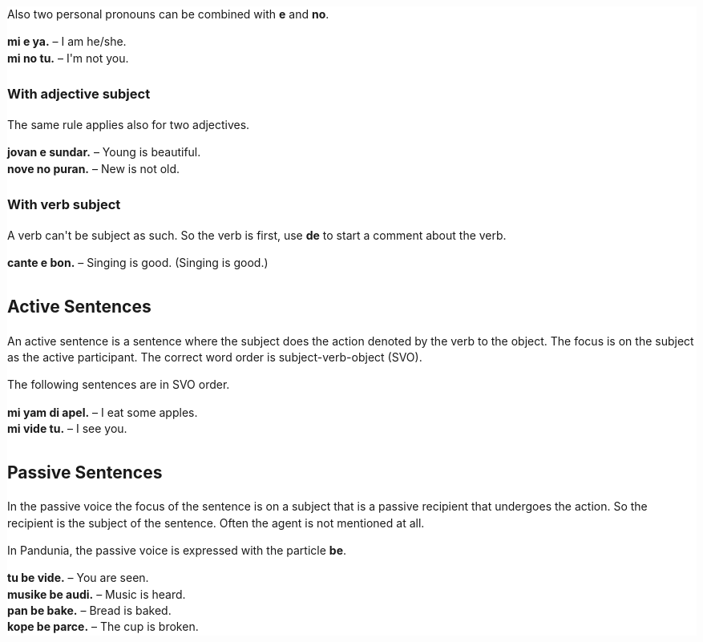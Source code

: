 
Also two personal pronouns can be combined with **e** and **no**.

**mi e ya.**
– I am he/she.  
**mi no tu.**
– I'm not you.


### With adjective subject

The same rule applies also for two adjectives.

**jovan e sundar.**
– Young is beautiful.  
**nove no puran.**
– New is not old.  

### With verb subject

A verb can't be subject as such.
So the verb is first, use **de** to start a comment about the verb.

**cante e bon.**
– Singing is good. (Singing is good.)


## Active Sentences

An active sentence is a sentence where the subject does the action denoted by the verb to the object.
The focus is on the subject as the active participant.
The correct word order is subject-verb-object (SVO).

The following sentences are in SVO order.

**mi yam di apel.**
– I eat some apples.  
**mi vide tu.**
– I see you.


## Passive Sentences

In the passive voice the focus of the sentence is on a subject
that is a passive recipient that undergoes the action.
So the recipient is the subject of the sentence.
Often the agent is not mentioned at all.

In Pandunia, the passive voice is expressed with the particle **be**.

**tu be vide.**
– You are seen.  
**musike be audi.**
– Music is heard.  
**pan be bake.**
– Bread is baked.  
**kope be parce.**
– The cup is broken.
